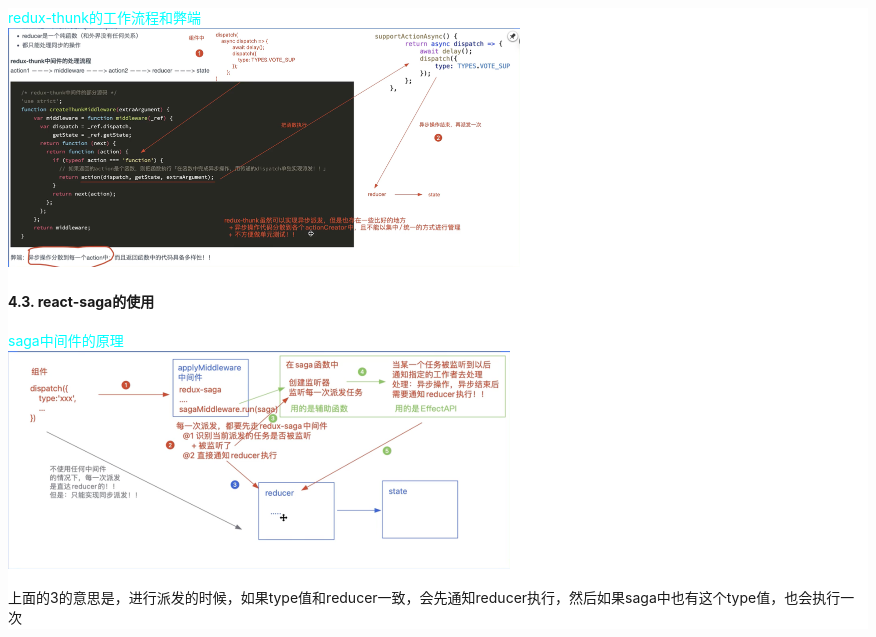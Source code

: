 <div style="color:cyan">redux-thunk的工作流程和弊端</div>

<img src="image/10.dva/1693625216824.png" alt="1693625216824" style="zoom:50%;" />



#### 4.3. react-saga的使用

<div style="color:cyan">saga中间件的原理</div>

<img src="image/10.dva/1693634025849.png" alt="1693634025849" style="zoom:50%;" />

上面的3的意思是，进行派发的时候，如果type值和reducer一致，会先通知reducer执行，然后如果saga中也有这个type值，也会执行一次
